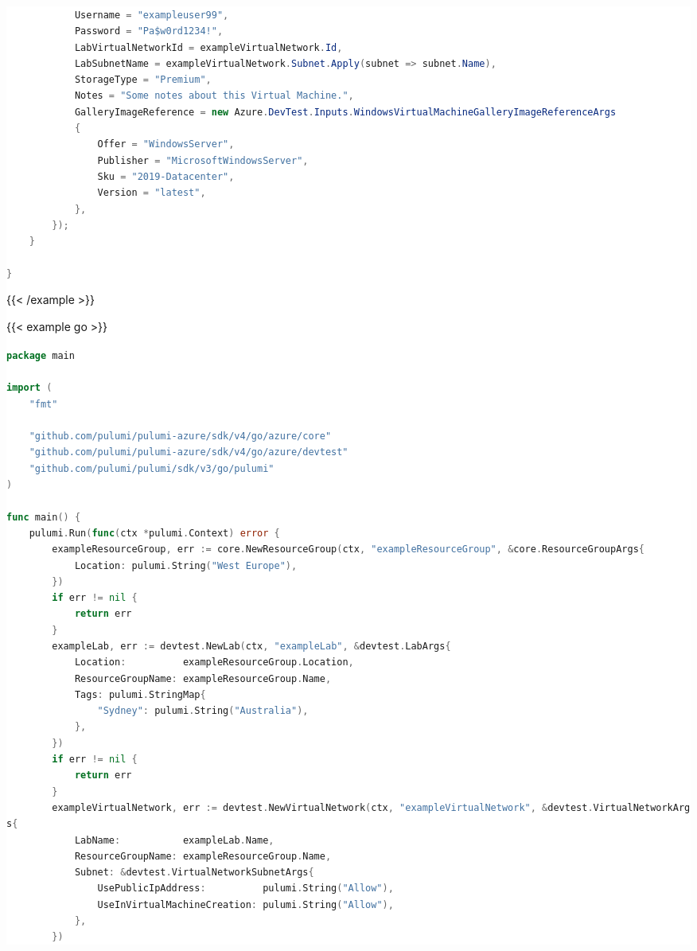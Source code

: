 ```csharp
            Username = "exampleuser99",
            Password = "Pa$w0rd1234!",
            LabVirtualNetworkId = exampleVirtualNetwork.Id,
            LabSubnetName = exampleVirtualNetwork.Subnet.Apply(subnet => subnet.Name),
            StorageType = "Premium",
            Notes = "Some notes about this Virtual Machine.",
            GalleryImageReference = new Azure.DevTest.Inputs.WindowsVirtualMachineGalleryImageReferenceArgs
            {
                Offer = "WindowsServer",
                Publisher = "MicrosoftWindowsServer",
                Sku = "2019-Datacenter",
                Version = "latest",
            },
        });
    }

}
```


{{< /example >}}


{{< example go >}}

```go
package main

import (
	"fmt"

	"github.com/pulumi/pulumi-azure/sdk/v4/go/azure/core"
	"github.com/pulumi/pulumi-azure/sdk/v4/go/azure/devtest"
	"github.com/pulumi/pulumi/sdk/v3/go/pulumi"
)

func main() {
	pulumi.Run(func(ctx *pulumi.Context) error {
		exampleResourceGroup, err := core.NewResourceGroup(ctx, "exampleResourceGroup", &core.ResourceGroupArgs{
			Location: pulumi.String("West Europe"),
		})
		if err != nil {
			return err
		}
		exampleLab, err := devtest.NewLab(ctx, "exampleLab", &devtest.LabArgs{
			Location:          exampleResourceGroup.Location,
			ResourceGroupName: exampleResourceGroup.Name,
			Tags: pulumi.StringMap{
				"Sydney": pulumi.String("Australia"),
			},
		})
		if err != nil {
			return err
		}
		exampleVirtualNetwork, err := devtest.NewVirtualNetwork(ctx, "exampleVirtualNetwork", &devtest.VirtualNetworkArgs{
			LabName:           exampleLab.Name,
			ResourceGroupName: exampleResourceGroup.Name,
			Subnet: &devtest.VirtualNetworkSubnetArgs{
				UsePublicIpAddress:          pulumi.String("Allow"),
				UseInVirtualMachineCreation: pulumi.String("Allow"),
			},
		})
```